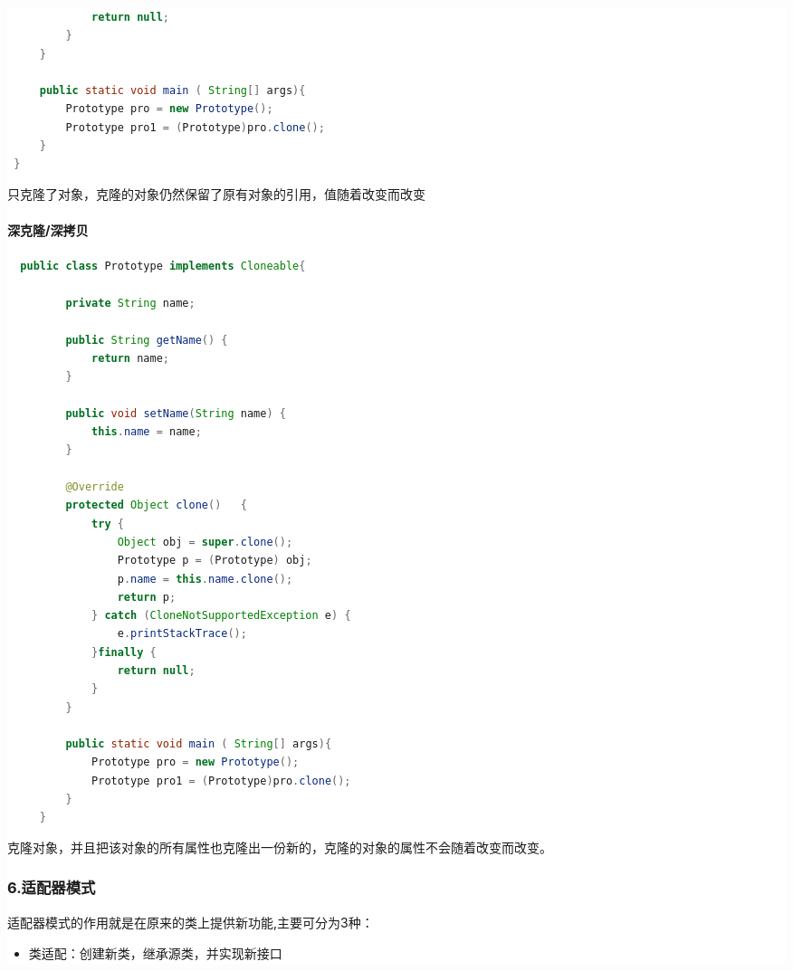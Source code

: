    ```java
                return null;
            }
        }
    
        public static void main ( String[] args){
            Prototype pro = new Prototype();
            Prototype pro1 = (Prototype)pro.clone();
        }
    }
   ```

只克隆了对象，克隆的对象仍然保留了原有对象的引用，值随着改变而改变

#### 深克隆/深拷贝

   ```java
     public class Prototype implements Cloneable{
        
            private String name;
        
            public String getName() {
                return name;
            }
        
            public void setName(String name) {
                this.name = name;
            }
        
            @Override
            protected Object clone()   {
                try {
                    Object obj = super.clone();
                    Prototype p = (Prototype) obj;
                    p.name = this.name.clone();
                    return p;
                } catch (CloneNotSupportedException e) {
                    e.printStackTrace();
                }finally {
                    return null;
                }
            }
        
            public static void main ( String[] args){
                Prototype pro = new Prototype();         
                Prototype pro1 = (Prototype)pro.clone();
            }
        }
   ```
克隆对象，并且把该对象的所有属性也克隆出一份新的，克隆的对象的属性不会随着改变而改变。

### 6.适配器模式
适配器模式的作用就是在原来的类上提供新功能,主要可分为3种：
- 类适配：创建新类，继承源类，并实现新接口
